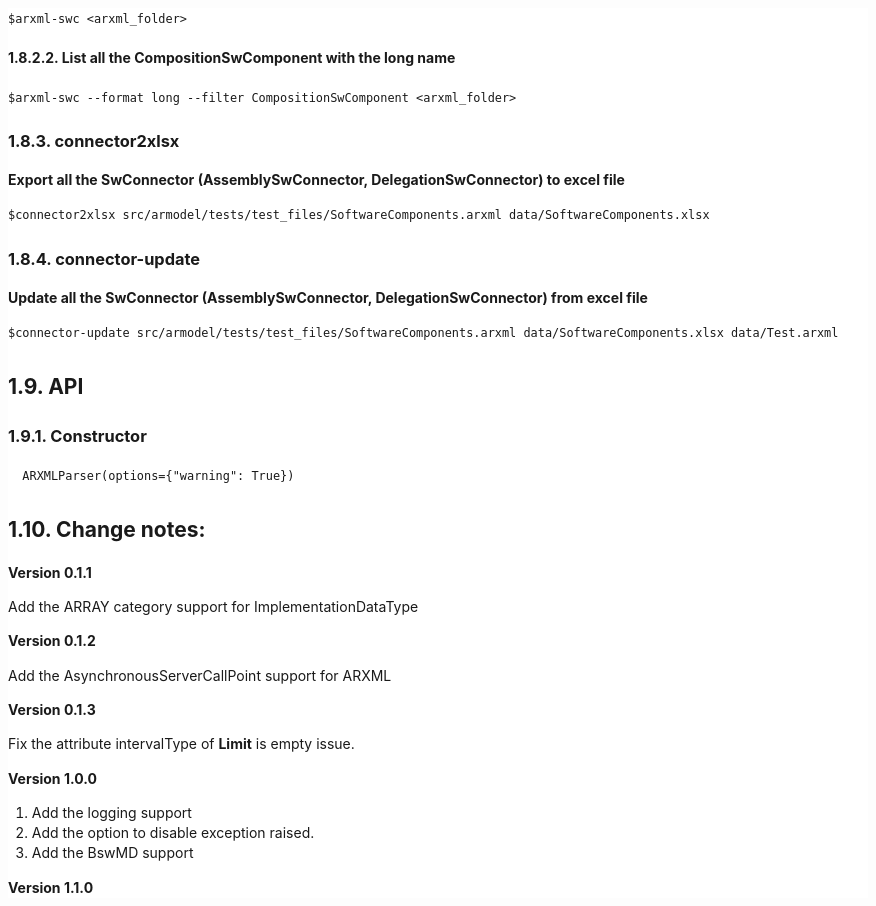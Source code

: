 ```
$arxml-swc <arxml_folder>
```

#### 1.8.2.2. List all the CompositionSwComponent with the long name

```
$arxml-swc --format long --filter CompositionSwComponent <arxml_folder> 
```

### 1.8.3. connector2xlsx

**Export all the SwConnector (AssemblySwConnector, DelegationSwConnector) to excel file**

```
$connector2xlsx src/armodel/tests/test_files/SoftwareComponents.arxml data/SoftwareComponents.xlsx
```

### 1.8.4. connector-update

**Update all the SwConnector (AssemblySwConnector, DelegationSwConnector) from excel file**

```
$connector-update src/armodel/tests/test_files/SoftwareComponents.arxml data/SoftwareComponents.xlsx data/Test.arxml
```


## 1.9. API

### 1.9.1. Constructor

```
  ARXMLParser(options={"warning": True})
```

## 1.10. Change notes:

**Version 0.1.1**

Add the ARRAY category support for ImplementationDataType

**Version 0.1.2**

Add the AsynchronousServerCallPoint support for ARXML

**Version 0.1.3**

Fix the attribute intervalType of **Limit** is empty issue.

**Version 1.0.0**

1. Add the logging support
2. Add the <warning> option to disable exception raised.
3. Add the BswMD support

**Version 1.1.0**
